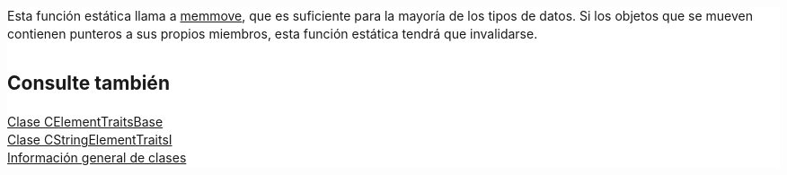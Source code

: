 Esta función estática llama a [memmove](../../c-runtime-library/reference/memmove-wmemmove.md), que es suficiente para la mayoría de los tipos de datos. Si los objetos que se mueven contienen punteros a sus propios miembros, esta función estática tendrá que invalidarse.

## <a name="see-also"></a>Consulte también

[Clase CElementTraitsBase](../../atl/reference/celementtraitsbase-class.md)<br/>
[Clase CStringElementTraitsI](../../atl/reference/cstringelementtraitsi-class.md)<br/>
[Información general de clases](../../atl/atl-class-overview.md)

